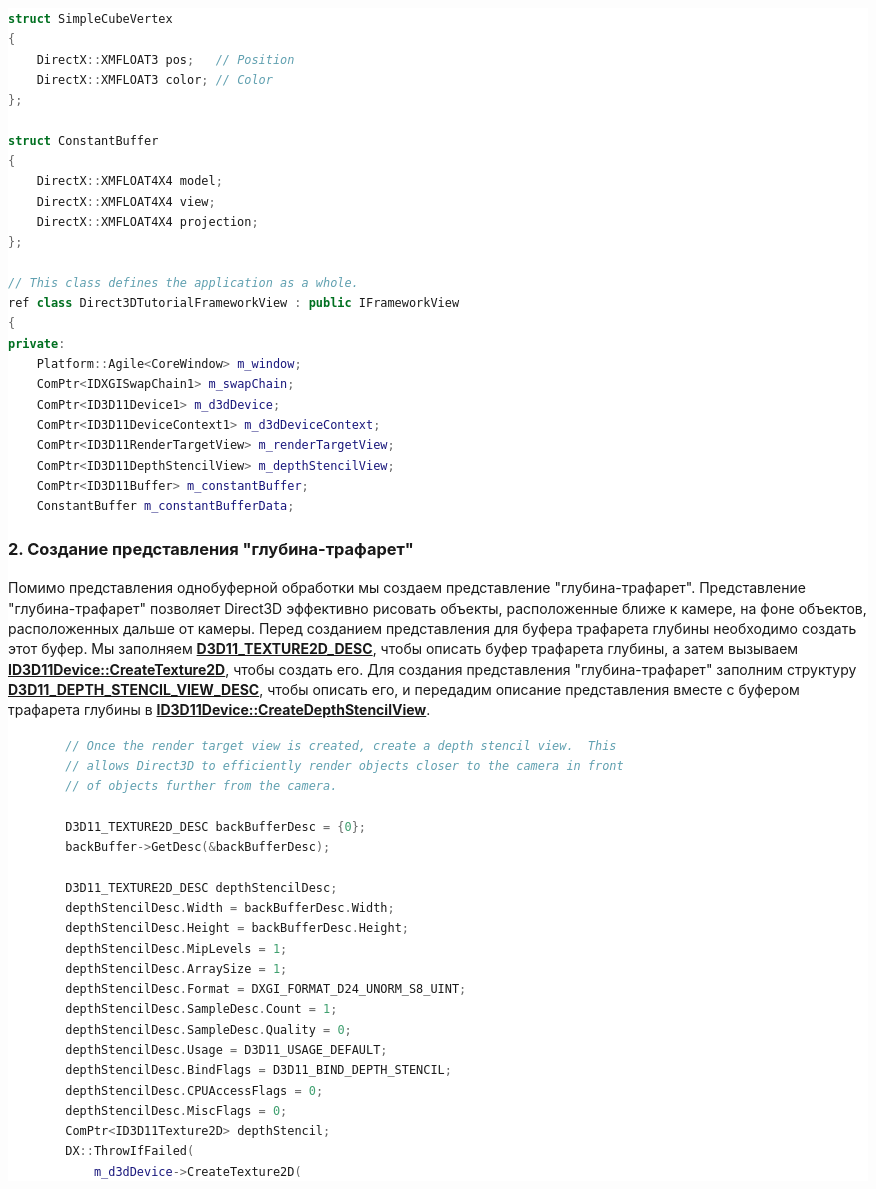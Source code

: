 ```cpp
struct SimpleCubeVertex
{
    DirectX::XMFLOAT3 pos;   // Position
    DirectX::XMFLOAT3 color; // Color
};

struct ConstantBuffer
{
    DirectX::XMFLOAT4X4 model;
    DirectX::XMFLOAT4X4 view;
    DirectX::XMFLOAT4X4 projection;
};

// This class defines the application as a whole.
ref class Direct3DTutorialFrameworkView : public IFrameworkView
{
private:
    Platform::Agile<CoreWindow> m_window;
    ComPtr<IDXGISwapChain1> m_swapChain;
    ComPtr<ID3D11Device1> m_d3dDevice;
    ComPtr<ID3D11DeviceContext1> m_d3dDeviceContext;
    ComPtr<ID3D11RenderTargetView> m_renderTargetView;
    ComPtr<ID3D11DepthStencilView> m_depthStencilView;
    ComPtr<ID3D11Buffer> m_constantBuffer;
    ConstantBuffer m_constantBufferData;
```

### <a name="2-creating-a-depth-stencil-view"></a>2. Создание представления "глубина-трафарет"

Помимо представления однобуферной обработки мы создаем представление "глубина-трафарет". Представление "глубина-трафарет" позволяет Direct3D эффективно рисовать объекты, расположенные ближе к камере, на фоне объектов, расположенных дальше от камеры. Перед созданием представления для буфера трафарета глубины необходимо создать этот буфер. Мы заполняем [**D3D11\_TEXTURE2D\_DESC**](https://msdn.microsoft.com/library/windows/desktop/ff476253), чтобы описать буфер трафарета глубины, а затем вызываем [**ID3D11Device::CreateTexture2D**](https://msdn.microsoft.com/library/windows/desktop/ff476521), чтобы создать его. Для создания представления "глубина-трафарет" заполним структуру [**D3D11\_DEPTH\_STENCIL\_VIEW\_DESC**](https://msdn.microsoft.com/library/windows/desktop/ff476112), чтобы описать его, и передадим описание представления вместе с буфером трафарета глубины в [**ID3D11Device::CreateDepthStencilView**](https://msdn.microsoft.com/library/windows/desktop/ff476507).

```cpp
        // Once the render target view is created, create a depth stencil view.  This
        // allows Direct3D to efficiently render objects closer to the camera in front
        // of objects further from the camera.

        D3D11_TEXTURE2D_DESC backBufferDesc = {0};
        backBuffer->GetDesc(&backBufferDesc);

        D3D11_TEXTURE2D_DESC depthStencilDesc;
        depthStencilDesc.Width = backBufferDesc.Width;
        depthStencilDesc.Height = backBufferDesc.Height;
        depthStencilDesc.MipLevels = 1;
        depthStencilDesc.ArraySize = 1;
        depthStencilDesc.Format = DXGI_FORMAT_D24_UNORM_S8_UINT;
        depthStencilDesc.SampleDesc.Count = 1;
        depthStencilDesc.SampleDesc.Quality = 0;
        depthStencilDesc.Usage = D3D11_USAGE_DEFAULT;
        depthStencilDesc.BindFlags = D3D11_BIND_DEPTH_STENCIL;
        depthStencilDesc.CPUAccessFlags = 0;
        depthStencilDesc.MiscFlags = 0;
        ComPtr<ID3D11Texture2D> depthStencil;
        DX::ThrowIfFailed(
            m_d3dDevice->CreateTexture2D(
```